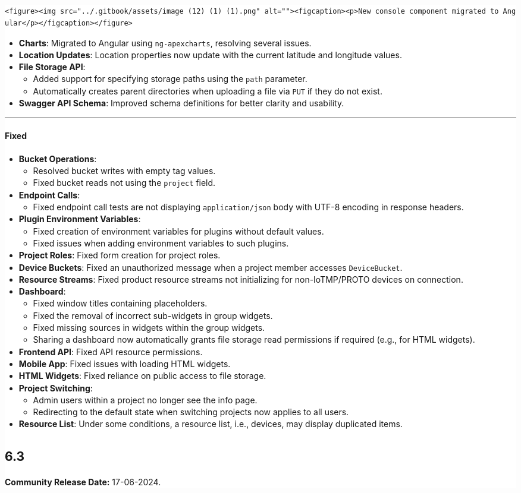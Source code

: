     <figure><img src="../.gitbook/assets/image (12) (1) (1).png" alt=""><figcaption><p>New console component migrated to Angular</p></figcaption></figure>
* **Charts**: Migrated to Angular using `ng-apexcharts`, resolving several issues.
* **Location Updates**: Location properties now update with the current latitude and longitude values.
* **File Storage API**:
  * Added support for specifying storage paths using the `path` parameter.
  * Automatically creates parent directories when uploading a file via `PUT` if they do not exist.
* **Swagger API Schema**: Improved schema definitions for better clarity and usability.

***

#### Fixed

* **Bucket Operations**:
  * Resolved bucket writes with empty tag values.
  * Fixed bucket reads not using the `project` field.
* **Endpoint Calls**:
  * Fixed endpoint call tests are not displaying `application/json` body with UTF-8 encoding in response headers.
* **Plugin Environment Variables**:
  * Fixed creation of environment variables for plugins without default values.
  * Fixed issues when adding environment variables to such plugins.
* **Project Roles**: Fixed form creation for project roles.
* **Device Buckets**: Fixed an unauthorized message when a project member accesses `DeviceBucket`.
* **Resource Streams**: Fixed product resource streams not initializing for non-IoTMP/PROTO devices on connection.
* **Dashboard**:
  * Fixed window titles containing placeholders.
  * Fixed the removal of incorrect sub-widgets in group widgets.
  * Fixed missing sources in widgets within the group widgets.
  * Sharing a dashboard now automatically grants file storage read permissions if required (e.g., for HTML widgets).
* **Frontend API**: Fixed API resource permissions.
* **Mobile App**: Fixed issues with loading HTML widgets.
* **HTML Widgets**: Fixed reliance on public access to file storage.
* **Project Switching**:
  * Admin users within a project no longer see the info page.
  * Redirecting to the default state when switching projects now applies to all users.
* **Resource List**: Under some conditions, a resource list, i.e., devices, may display duplicated items.

## 6.3

**Community Release Date:**  17-06-2024.
